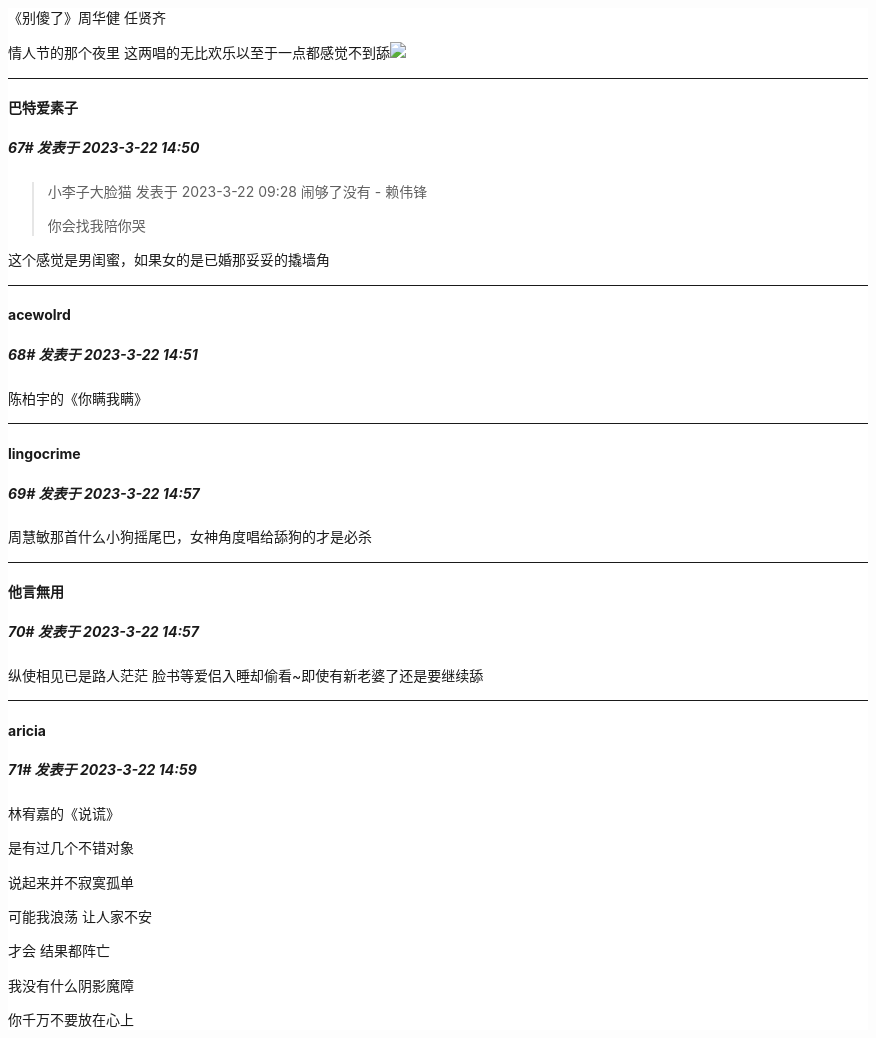 《别傻了》周华健 任贤齐

情人节的那个夜里</blockquote>
这两唱的无比欢乐以至于一点都感觉不到舔<img src="https://static.saraba1st.com/image/smiley/face2017/053.png" referrerpolicy="no-referrer">

*****

####  巴特爱素子  
##### 67#       发表于 2023-3-22 14:50

<blockquote>小李子大脸猫 发表于 2023-3-22 09:28
闹够了没有 - 赖伟锋

你会找我陪你哭
</blockquote>
这个感觉是男闺蜜，如果女的是已婚那妥妥的撬墙角

*****

####  acewolrd  
##### 68#       发表于 2023-3-22 14:51

陈柏宇的《你瞒我瞒》


*****

####  lingocrime  
##### 69#       发表于 2023-3-22 14:57

周慧敏那首什么小狗摇尾巴，女神角度唱给舔狗的才是必杀

*****

####  他言無用  
##### 70#       发表于 2023-3-22 14:57

 纵使相见已是路人茫茫 脸书等爱侣入睡却偷看~即使有新老婆了还是要继续舔

*****

####  aricia  
##### 71#       发表于 2023-3-22 14:59

林宥嘉的《说谎》

是有过几个不错对象

说起来并不寂寞孤单

可能我浪荡 让人家不安

才会 结果都阵亡

我没有什么阴影魔障

你千万不要放在心上
